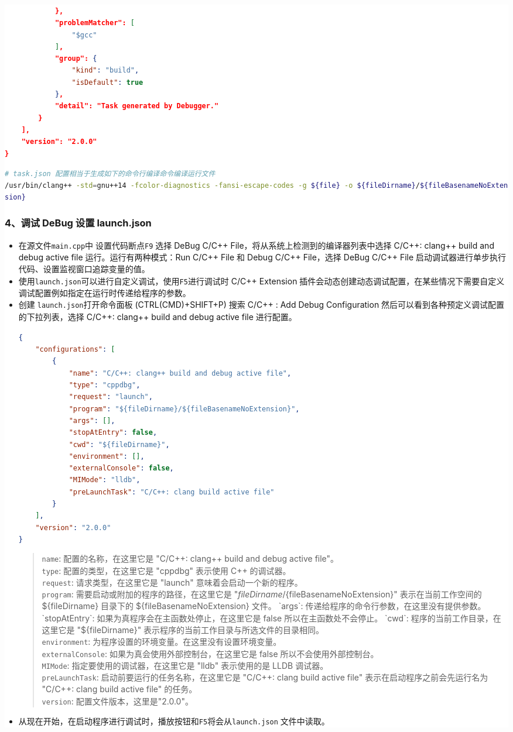   ```json
              },
              "problemMatcher": [
                  "$gcc"
              ],
              "group": {
                  "kind": "build",
                  "isDefault": true
              },
              "detail": "Task generated by Debugger."
          }
      ],
      "version": "2.0.0"
  }  
  ```
  ```bash
  # task.json 配置相当于生成如下的命令行编译命令编译运行文件
  /usr/bin/clang++ -std=gnu++14 -fcolor-diagnostics -fansi-escape-codes -g ${file} -o ${fileDirname}/${fileBasenameNoExtension}
  ```

### 4、调试 DeBug 设置 launch.json  
- 在源文件`main.cpp`中 设置代码断点`F9` 选择 DeBug C/C++ File，将从系统上检测到的编译器列表中选择 C/C++: clang++ build and debug active file 运行。运行有两种模式：Run C/C++ File 和 Debug C/C++ File，选择 DeBug C/C++ File 启动调试器进行单步执行代码、设置监视窗口追踪变量的值。  
- 使用`launch.json`可以进行自定义调试，使用`F5`进行调试时 C/C++ Extension 插件会动态创建动态调试配置，在某些情况下需要自定义调试配置例如指定在运行时传递给程序的参数。  
- 创建 `launch.json`打开命令面板 (CTRL(CMD)+SHIFT+P) 搜索 C/C++ : Add Debug Configuration 然后可以看到各种预定义调试配置的下拉列表，选择 C/C++: clang++ build and debug active file 进行配置。   
  ```json
  {
      "configurations": [
          {
              "name": "C/C++: clang++ build and debug active file",
              "type": "cppdbg",
              "request": "launch",
              "program": "${fileDirname}/${fileBasenameNoExtension}",
              "args": [],
              "stopAtEntry": false,
              "cwd": "${fileDirname}",
              "environment": [],
              "externalConsole": false,
              "MIMode": "lldb",
              "preLaunchTask": "C/C++: clang build active file"
          }
      ],
      "version": "2.0.0"
  }  
  ```
  > `name`: 配置的名称，在这里它是 "C/C++: clang++ build and debug active file"。   
  > `type`: 配置的类型，在这里它是 "cppdbg" 表示使用 C++ 的调试器。   
  > `request`: 请求类型，在这里它是 "launch" 意味着会启动一个新的程序。   
  > `program`: 需要启动或附加的程序的路径，在这里它是 "${fileDirname}/${fileBasenameNoExtension}" 表示在当前工作空间的 ${fileDirname} 目录下的 ${fileBasenameNoExtension} 文件。   
  > `args`: 传递给程序的命令行参数，在这里没有提供参数。   
  > `stopAtEntry`: 如果为真程序会在主函数处停止，在这里它是 false 所以在主函数处不会停止。   
  > `cwd`: 程序的当前工作目录，在这里它是 "${fileDirname}"  表示程序的当前工作目录与所选文件的目录相同。   
  > `environment`: 为程序设置的环境变量。在这里没有设置环境变量。   
  > `externalConsole`: 如果为真会使用外部控制台，在这里它是 false 所以不会使用外部控制台。   
  > `MIMode`: 指定要使用的调试器，在这里它是 "lldb" 表示使用的是 LLDB 调试器。   
  > `preLaunchTask`: 启动前要运行的任务名称，在这里它是 "C/C++: clang build active file" 表示在启动程序之前会先运行名为 "C/C++: clang build active file" 的任务。  
  > `version`: 配置文件版本，这里是"2.0.0"。  
- 从现在开始，在启动程序进行调试时，播放按钮和`F5`将会从`launch.json` 文件中读取。 
